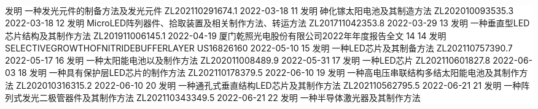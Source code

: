 发明
一种发光元件的制备方法及发光元件
ZL202110291674.1
2022-03-18
11
发明
砷化镓太阳电池及其制造方法
ZL202010093535.3
2022-03-18
12
发明
MicroLED阵列器件、拾取装置及相关制作方法、转运方法
ZL201711042353.8
2022-03-29
13
发明
一种垂直型LED芯片结构及其制作方法
ZL201911006145.1
2022-04-19
厦门乾照光电股份有限公司2022年年度报告全文
14
14
发明
SELECTIVEGROWTHOFNITRIDEBUFFERLAYER
US16826160
2022-05-10
15
发明
一种LED芯片及其制备方法
ZL202110757390.7
2022-05-17
16
发明
一种太阳能电池以及制作方法
ZL202011008489.9
2022-05-31
17
发明
一种LED芯片
ZL202110601827.8
2022-06-03
18
发明
一种具有保护层LED芯片的制作方法
ZL202110178379.5
2022-06-10
19
发明
一种高电压串联结构多结太阳能电池及其制作方法
ZL202010316315.2
2022-06-10
20
发明
一种通孔式垂直结构LED芯片及其制作方法
ZL202110562795.5
2022-06-21
21
发明
一种阵列式发光二极管器件及其制作方法
ZL202110343349.5
2022-06-21
22
发明
一种半导体激光器及其制作方法
